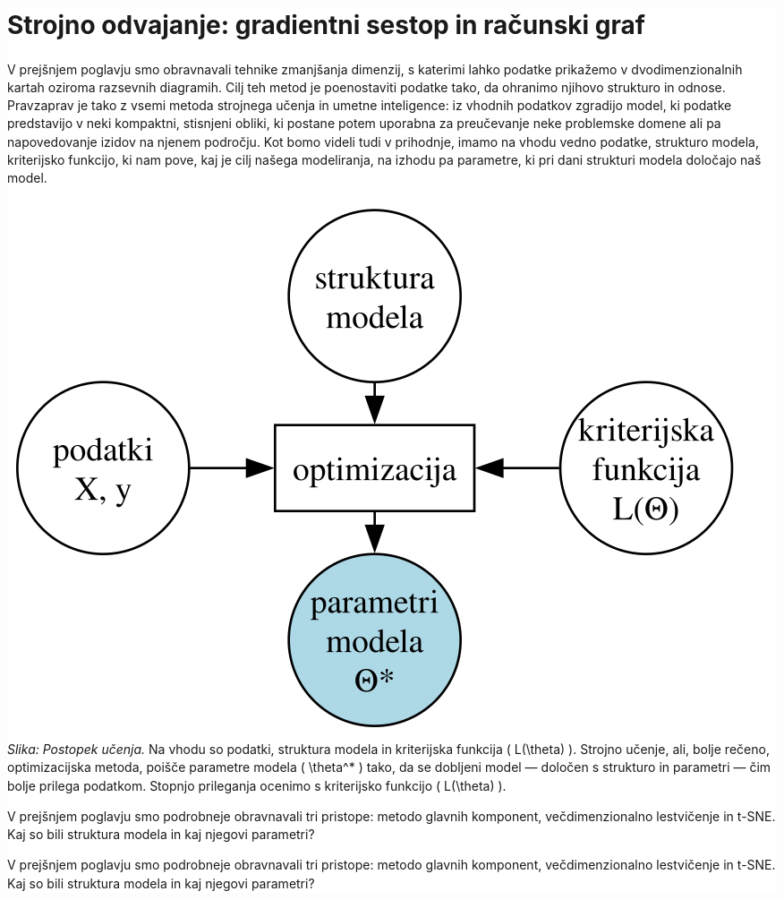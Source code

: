 # Strojno odvajanje: gradientni sestop in računski graf

V prejšnjem poglavju smo obravnavali tehnike zmanjšanja dimenzij, s katerimi lahko podatke prikažemo v dvodimenzionalnih kartah oziroma razsevnih diagramih. Cilj teh metod je poenostaviti podatke tako, da ohranimo njihovo strukturo in odnose. Pravzaprav je tako z vsemi metoda strojnega učenja in umetne inteligence: iz vhodnih podatkov zgradijo model, ki podatke predstavijo v neki kompaktni, stisnjeni obliki, ki postane potem uporabna za preučevanje neke problemske domene ali pa napovedovanje izidov na njenem področju. Kot bomo videli tudi v prihodnje, imamo na vhodu vedno podatke, strukturo modela, kriterijsko funkcijo, ki nam pove, kaj je cilj našega modeliranja, na izhodu pa parametre, ki pri dani strukturi modela določajo naš model.

![](učenje.svg)
*Slika: Postopek učenja.* Na vhodu so podatki, struktura modela in kriterijska funkcija \( L(\theta) \). Strojno učenje, ali, bolje rečeno, optimizacijska metoda, poišče parametre modela \( \theta^* \) tako, da se dobljeni model — določen s strukturo in parametri — čim bolje prilega podatkom. Stopnjo prileganja ocenimo s kriterijsko funkcijo \( L(\theta) \).

V prejšnjem poglavju smo podrobneje obravnavali tri pristope: metodo glavnih komponent, večdimenzionalno lestvičenje in t-SNE. Kaj so bili struktura modela in kaj njegovi parametri?

V prejšnjem poglavju smo podrobneje obravnavali tri pristope: metodo glavnih komponent, večdimenzionalno lestvičenje in t-SNE. Kaj so bili struktura modela in kaj njegovi parametri?
